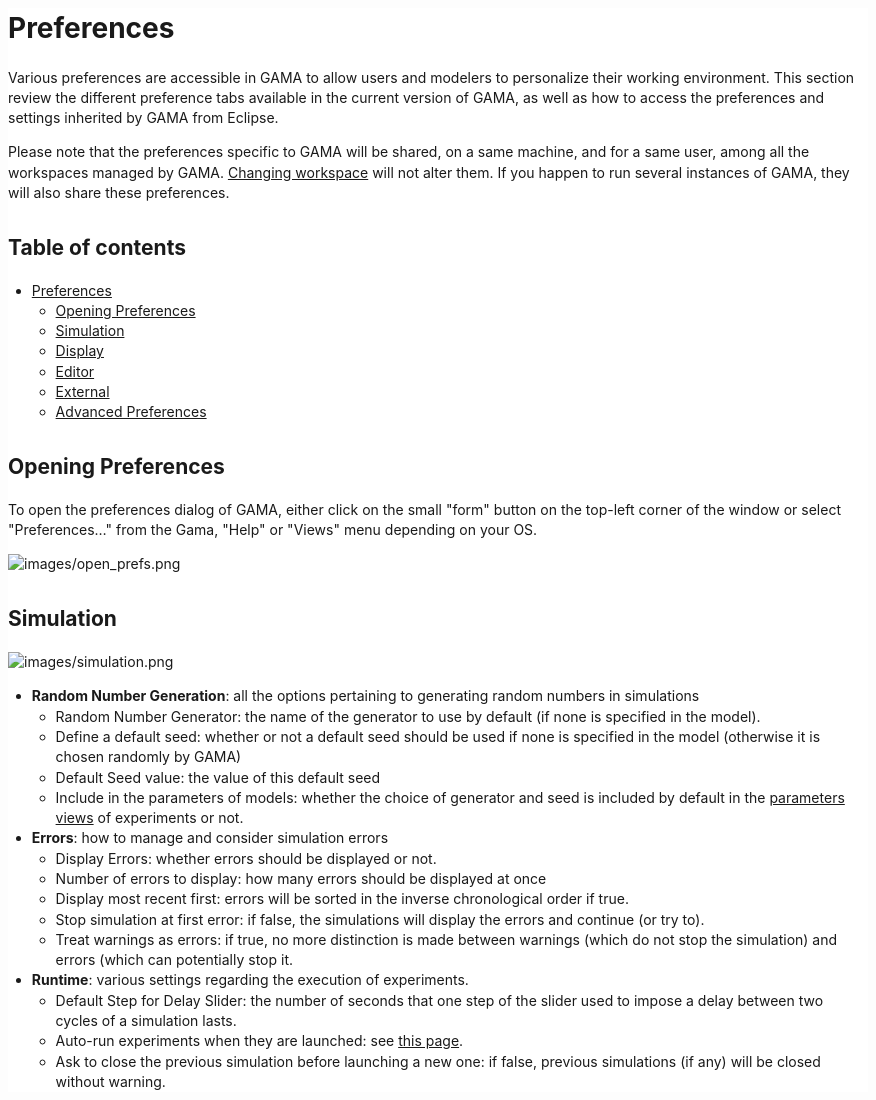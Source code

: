 
# Preferences

Various preferences are accessible in GAMA to allow users and modelers to personalize their working environment. This section review the different preference tabs available in the current version of GAMA, as well as how to access the preferences and settings inherited by GAMA from Eclipse.

Please note that the preferences specific to GAMA will be shared, on a same machine, and for a same user, among all the workspaces managed by GAMA. [Changing workspace](ChangingWorkspace) will not alter them. If you happen to run several instances of GAMA, they will also share these preferences.


## Table of contents 

* [Preferences](#preferences)
	* [Opening Preferences](#opening-preferences)
	* [Simulation](#simulation)
	* [Display](#display)
	* [Editor](#editor)
	* [External](#external)
	* [Advanced Preferences](#advanced-preferences)


## Opening Preferences
To open the preferences dialog of GAMA, either click on the small "form" button on the top-left corner of the window or select "Preferences…" from the Gama, "Help" or "Views" menu depending on your OS.

![images/open_prefs.png](images/open_prefs)


## Simulation

![images/simulation.png](images/simulation)

  * **Random Number Generation**: all the options pertaining to generating random numbers in simulations
    * Random Number Generator: the name of the generator to use by default (if none is specified in the model).
    * Define a default seed: whether or not a default seed should be used if none is specified in the model  (otherwise it is chosen randomly by GAMA)
    * Default Seed value: the value of this default seed
    * Include in the parameters of models: whether the choice of generator and seed is included by default in the [parameters views](ParametersView) of experiments or not.
  * **Errors**: how to manage and consider simulation errors
    * Display Errors: whether errors should be displayed or not.
    * Number of errors to display: how many errors should be displayed at once
    * Display most recent first: errors will be sorted in the inverse chronological order if true.
    * Stop simulation at first error: if false, the simulations will display the errors and continue (or try to).
    * Treat warnings as errors: if true, no more distinction is made between warnings (which do not stop the simulation) and errors (which can potentially stop it.
  * **Runtime**: various settings regarding the execution of experiments.
    * Default Step for Delay Slider: the number of seconds that one step of the slider used to impose a delay between two cycles of a simulation lasts.
    * Auto-run experiments when they are launched: see [this page](https://github).
    * Ask to close the previous simulation before launching a new one: if false, previous simulations (if any) will be closed without warning.
